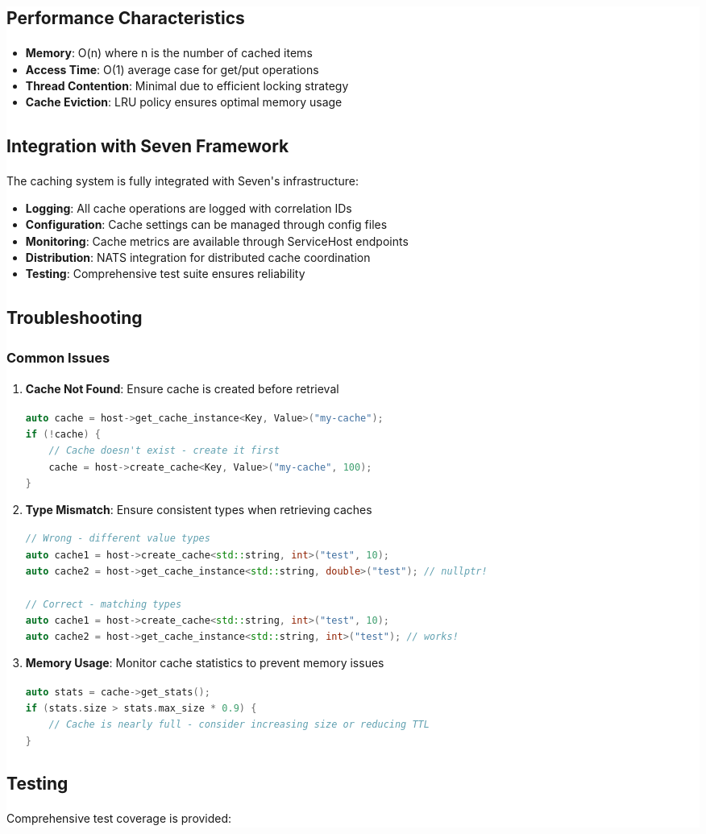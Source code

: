 ## Performance Characteristics

- **Memory**: O(n) where n is the number of cached items
- **Access Time**: O(1) average case for get/put operations
- **Thread Contention**: Minimal due to efficient locking strategy
- **Cache Eviction**: LRU policy ensures optimal memory usage

## Integration with Seven Framework

The caching system is fully integrated with Seven's infrastructure:

- **Logging**: All cache operations are logged with correlation IDs
- **Configuration**: Cache settings can be managed through config files
- **Monitoring**: Cache metrics are available through ServiceHost endpoints
- **Distribution**: NATS integration for distributed cache coordination
- **Testing**: Comprehensive test suite ensures reliability

## Troubleshooting

### Common Issues

1. **Cache Not Found**: Ensure cache is created before retrieval
   ```cpp
   auto cache = host->get_cache_instance<Key, Value>("my-cache");
   if (!cache) {
       // Cache doesn't exist - create it first
       cache = host->create_cache<Key, Value>("my-cache", 100);
   }
   ```

2. **Type Mismatch**: Ensure consistent types when retrieving caches
   ```cpp
   // Wrong - different value types
   auto cache1 = host->create_cache<std::string, int>("test", 10);
   auto cache2 = host->get_cache_instance<std::string, double>("test"); // nullptr!
   
   // Correct - matching types
   auto cache1 = host->create_cache<std::string, int>("test", 10);
   auto cache2 = host->get_cache_instance<std::string, int>("test"); // works!
   ```

3. **Memory Usage**: Monitor cache statistics to prevent memory issues
   ```cpp
   auto stats = cache->get_stats();
   if (stats.size > stats.max_size * 0.9) {
       // Cache is nearly full - consider increasing size or reducing TTL
   }
   ```

## Testing

Comprehensive test coverage is provided:
